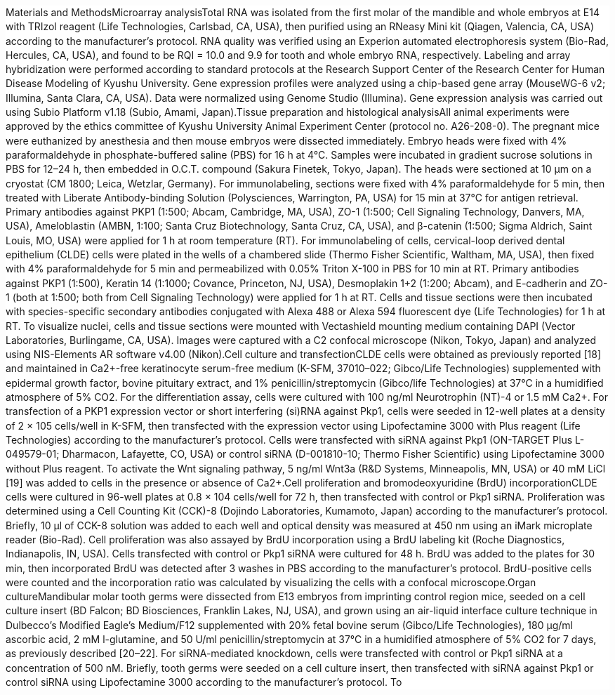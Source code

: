Materials and MethodsMicroarray analysisTotal RNA was isolated from the first molar of the mandible and whole embryos at E14 with TRIzol reagent (Life Technologies, Carlsbad, CA, USA), then purified using an RNeasy Mini kit (Qiagen, Valencia, CA, USA) according to the manufacturer’s protocol. RNA quality was verified using an Experion automated electrophoresis system (Bio-Rad, Hercules, CA, USA), and found to be RQI = 10.0 and 9.9 for tooth and whole embryo RNA, respectively. Labeling and array hybridization were performed according to standard protocols at the Research Support Center of the Research Center for Human Disease Modeling of Kyushu University. Gene expression profiles were analyzed using a chip-based gene array (MouseWG-6 v2; Illumina, Santa Clara, CA, USA). Data were normalized using Genome Studio (Illumina). Gene expression analysis was carried out using Subio Platform v1.18 (Subio, Amami, Japan).Tissue preparation and histological analysisAll animal experiments were approved by the ethics committee of Kyushu University Animal Experiment Center (protocol no. A26-208-0). The pregnant mice were euthanized by anesthesia and then mouse embryos were dissected immediately. Embryo heads were fixed with 4% paraformaldehyde in phosphate-buffered saline (PBS) for 16 h at 4°C. Samples were incubated in gradient sucrose solutions in PBS for 12–24 h, then embedded in O.C.T. compound (Sakura Finetek, Tokyo, Japan). The heads were sectioned at 10 μm on a cryostat (CM 1800; Leica, Wetzlar, Germany). For immunolabeling, sections were fixed with 4% paraformaldehyde for 5 min, then treated with Liberate Antibody-binding Solution (Polysciences, Warrington, PA, USA) for 15 min at 37°C for antigen retrieval. Primary antibodies against PKP1 (1:500; Abcam, Cambridge, MA, USA), ZO-1 (1:500; Cell Signaling Technology, Danvers, MA, USA), Ameloblastin (AMBN, 1:100; Santa Cruz Biotechnology, Santa Cruz, CA, USA), and β-catenin (1:500; Sigma Aldrich, Saint Louis, MO, USA) were applied for 1 h at room temperature (RT). For immunolabeling of cells, cervical-loop derived dental epithelium (CLDE) cells were plated in the wells of a chambered slide (Thermo Fisher Scientific, Waltham, MA, USA), then fixed with 4% paraformaldehyde for 5 min and permeabilized with 0.05% Triton X-100 in PBS for 10 min at RT. Primary antibodies against PKP1 (1:500), Keratin 14 (1:1000; Covance, Princeton, NJ, USA), Desmoplakin 1+2 (1:200; Abcam), and E-cadherin and ZO-1 (both at 1:500; both from Cell Signaling Technology) were applied for 1 h at RT. Cells and tissue sections were then incubated with species-specific secondary antibodies conjugated with Alexa 488 or Alexa 594 fluorescent dye (Life Technologies) for 1 h at RT. To visualize nuclei, cells and tissue sections were mounted with Vectashield mounting medium containing DAPI (Vector Laboratories, Burlingame, CA, USA). Images were captured with a C2 confocal microscope (Nikon, Tokyo, Japan) and analyzed using NIS-Elements AR software v4.00 (Nikon).Cell culture and transfectionCLDE cells were obtained as previously reported [18] and maintained in Ca2+-free keratinocyte serum-free medium (K-SFM, 37010–022; Gibco/Life Technologies) supplemented with epidermal growth factor, bovine pituitary extract, and 1% penicillin/streptomycin (Gibco/life Technologies) at 37°C in a humidified atmosphere of 5% CO2. For the differentiation assay, cells were cultured with 100 ng/ml Neurotrophin (NT)-4 or 1.5 mM Ca2+. For transfection of a PKP1 expression vector or short interfering (si)RNA against Pkp1, cells were seeded in 12-well plates at a density of 2 × 105 cells/well in K-SFM, then transfected with the expression vector using Lipofectamine 3000 with Plus reagent (Life Technologies) according to the manufacturer’s protocol. Cells were transfected with siRNA against Pkp1 (ON-TARGET Plus L-049579-01; Dharmacon, Lafayette, CO, USA) or control siRNA (D-001810-10; Thermo Fisher Scientific) using Lipofectamine 3000 without Plus reagent. To activate the Wnt signaling pathway, 5 ng/ml Wnt3a (R&D Systems, Minneapolis, MN, USA) or 40 mM LiCl [19] was added to cells in the presence or absence of Ca2+.Cell proliferation and bromodeoxyuridine (BrdU) incorporationCLDE cells were cultured in 96-well plates at 0.8 × 104 cells/well for 72 h, then transfected with control or Pkp1 siRNA. Proliferation was determined using a Cell Counting Kit (CCK)-8 (Dojindo Laboratories, Kumamoto, Japan) according to the manufacturer’s protocol. Briefly, 10 μl of CCK-8 solution was added to each well and optical density was measured at 450 nm using an iMark microplate reader (Bio-Rad). Cell proliferation was also assayed by BrdU incorporation using a BrdU labeling kit (Roche Diagnostics, Indianapolis, IN, USA). Cells transfected with control or Pkp1 siRNA were cultured for 48 h. BrdU was added to the plates for 30 min, then incorporated BrdU was detected after 3 washes in PBS according to the manufacturer’s protocol. BrdU-positive cells were counted and the incorporation ratio was calculated by visualizing the cells with a confocal microscope.Organ cultureMandibular molar tooth germs were dissected from E13 embryos from imprinting control region mice, seeded on a cell culture insert (BD Falcon; BD Biosciences, Franklin Lakes, NJ, USA), and grown using an air-liquid interface culture technique in Dulbecco’s Modified Eagle’s Medium/F12 supplemented with 20% fetal bovine serum (Gibco/Life Technologies), 180 μg/ml ascorbic acid, 2 mM l-glutamine, and 50 U/ml penicillin/streptomycin at 37°C in a humidified atmosphere of 5% CO2 for 7 days, as previously described [20–22]. For siRNA-mediated knockdown, cells were transfected with control or Pkp1 siRNA at a concentration of 500 nM. Briefly, tooth germs were seeded on a cell culture insert, then transfected with siRNA against Pkp1 or control siRNA using Lipofectamine 3000 according to the manufacturer’s protocol. To